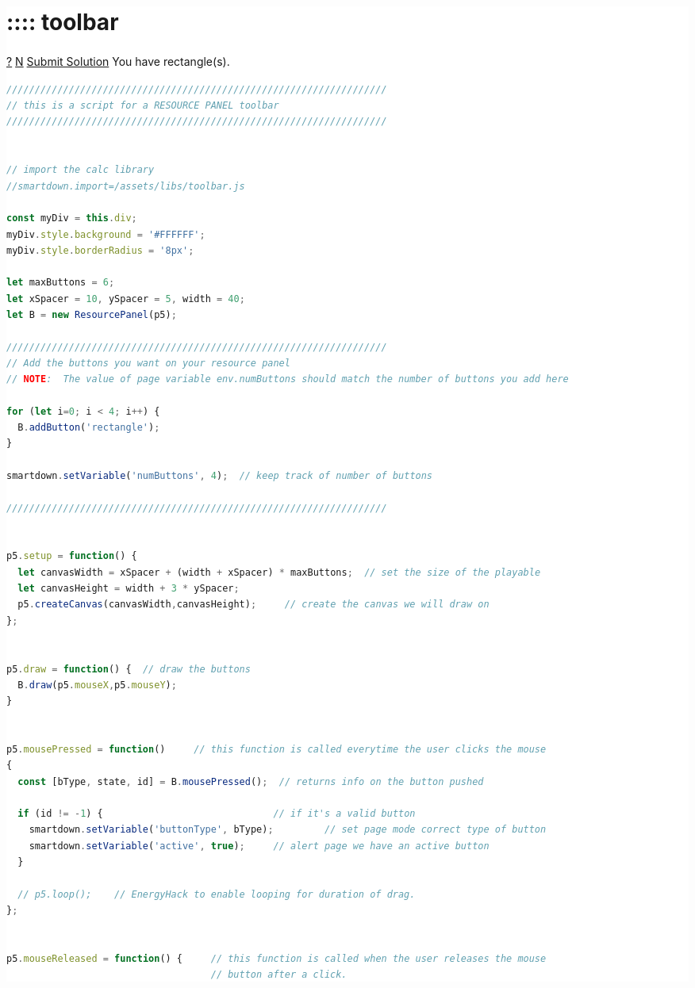 # :::: toolbar
[?](::clue/button,transparent,draggable,closeable,center,shadow) [N](::notes/button,transparent,draggable,closeable,center,shadow) [Submit Solution](:=compute=true) You have [](:!numButtons) rectangle(s). 

```javascript /autoplay/p5js
///////////////////////////////////////////////////////////////////
// this is a script for a RESOURCE PANEL toolbar
///////////////////////////////////////////////////////////////////


// import the calc library
//smartdown.import=/assets/libs/toolbar.js

const myDiv = this.div;
myDiv.style.background = '#FFFFFF';
myDiv.style.borderRadius = '8px';

let maxButtons = 6;
let xSpacer = 10, ySpacer = 5, width = 40;
let B = new ResourcePanel(p5);

///////////////////////////////////////////////////////////////////
// Add the buttons you want on your resource panel
// NOTE:  The value of page variable env.numButtons should match the number of buttons you add here

for (let i=0; i < 4; i++) {
  B.addButton('rectangle');
}

smartdown.setVariable('numButtons', 4);  // keep track of number of buttons

///////////////////////////////////////////////////////////////////


p5.setup = function() { 
  let canvasWidth = xSpacer + (width + xSpacer) * maxButtons;  // set the size of the playable
  let canvasHeight = width + 3 * ySpacer;
  p5.createCanvas(canvasWidth,canvasHeight);     // create the canvas we will draw on
};


p5.draw = function() {  // draw the buttons
  B.draw(p5.mouseX,p5.mouseY);
}


p5.mousePressed = function()     // this function is called everytime the user clicks the mouse
{
  const [bType, state, id] = B.mousePressed();  // returns info on the button pushed
  
  if (id != -1) {                              // if it's a valid button
    smartdown.setVariable('buttonType', bType);         // set page mode correct type of button
    smartdown.setVariable('active', true);     // alert page we have an active button
  }
  
  // p5.loop();    // EnergyHack to enable looping for duration of drag.
};


p5.mouseReleased = function() {     // this function is called when the user releases the mouse
                                    // button after a click.

```